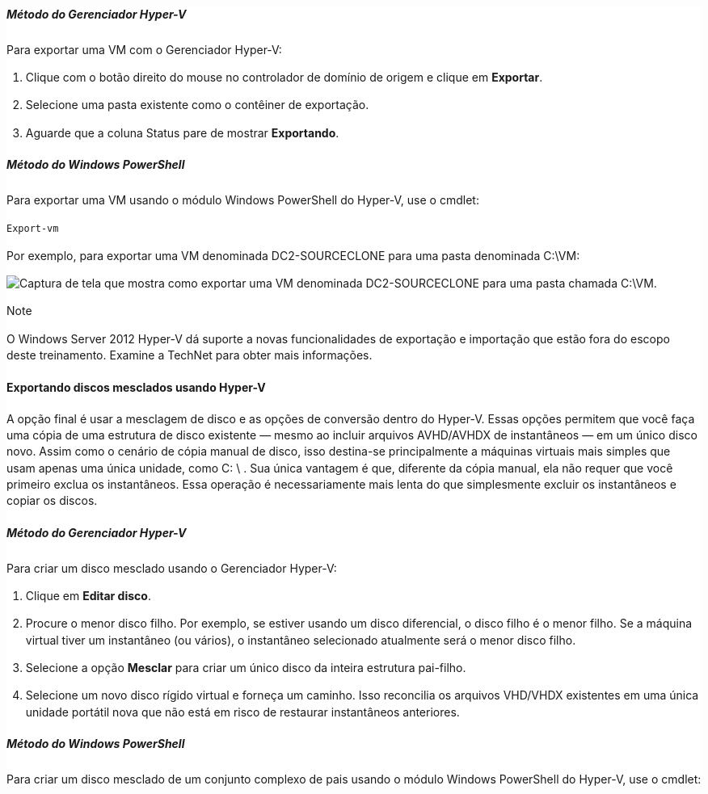 ##### <a name="hyper-v-manager-method"></a>Método do Gerenciador Hyper-V
Para exportar uma VM com o Gerenciador Hyper-V:

1. Clique com o botão direito do mouse no controlador de domínio de origem e clique em **Exportar**.

2. Selecione uma pasta existente como o contêiner de exportação.

3. Aguarde que a coluna Status pare de mostrar **Exportando**.

##### <a name="windows-powershell-method"></a>Método do Windows PowerShell
Para exportar uma VM usando o módulo Windows PowerShell do Hyper-V, use o cmdlet:

```
Export-vm
```

Por exemplo, para exportar uma VM denominada DC2-SOURCECLONE para uma pasta denominada C:\VM:

![Captura de tela que mostra como exportar uma VM denominada DC2-SOURCECLONE para uma pasta chamada C:\VM.](media/Virtualized-Domain-Controller-Deployment-and-Configuration/ADDS_VDC_PSExport.png)

> [!NOTE]
> O Windows Server 2012 Hyper-V dá suporte a novas funcionalidades de exportação e importação que estão fora do escopo deste treinamento. Examine a TechNet para obter mais informações.

#### <a name="exporting-merged-disks-using-hyper-v"></a>Exportando discos mesclados usando Hyper-V
A opção final é usar a mesclagem de disco e as opções de conversão dentro do Hyper-V. Essas opções permitem que você faça uma cópia de uma estrutura de disco existente — mesmo ao incluir arquivos AVHD/AVHDX de instantâneos — em um único disco novo. Assim como o cenário de cópia manual de disco, isso destina-se principalmente a máquinas virtuais mais simples que usam apenas uma única unidade, como C: \\ . Sua única vantagem é que, diferente da cópia manual, ela não requer que você primeiro exclua os instantâneos. Essa operação é necessariamente mais lenta do que simplesmente excluir os instantâneos e copiar os discos.

##### <a name="hyper-v-manager-method"></a>Método do Gerenciador Hyper-V
Para criar um disco mesclado usando o Gerenciador Hyper-V:

1. Clique em **Editar disco**.

2. Procure o menor disco filho. Por exemplo, se estiver usando um disco diferencial, o disco filho é o menor filho. Se a máquina virtual tiver um instantâneo (ou vários), o instantâneo selecionado atualmente será o menor disco filho.

3. Selecione a opção **Mesclar** para criar um único disco da inteira estrutura pai-filho.

4. Selecione um novo disco rígido virtual e forneça um caminho. Isso reconcilia os arquivos VHD/VHDX existentes em uma única unidade portátil nova que não está em risco de restaurar instantâneos anteriores.

##### <a name="windows-powershell-method"></a>Método do Windows PowerShell
Para criar um disco mesclado de um conjunto complexo de pais usando o módulo Windows PowerShell do Hyper-V, use o cmdlet:
